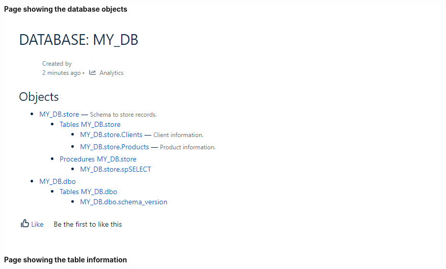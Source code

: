 #### Page showing the database objects
![Page "DATABASE: MY_DB"](https://github.com/ALMPartners/palje/blob/master/images/confluence_database.PNG?raw=true)

#### Page showing the table information